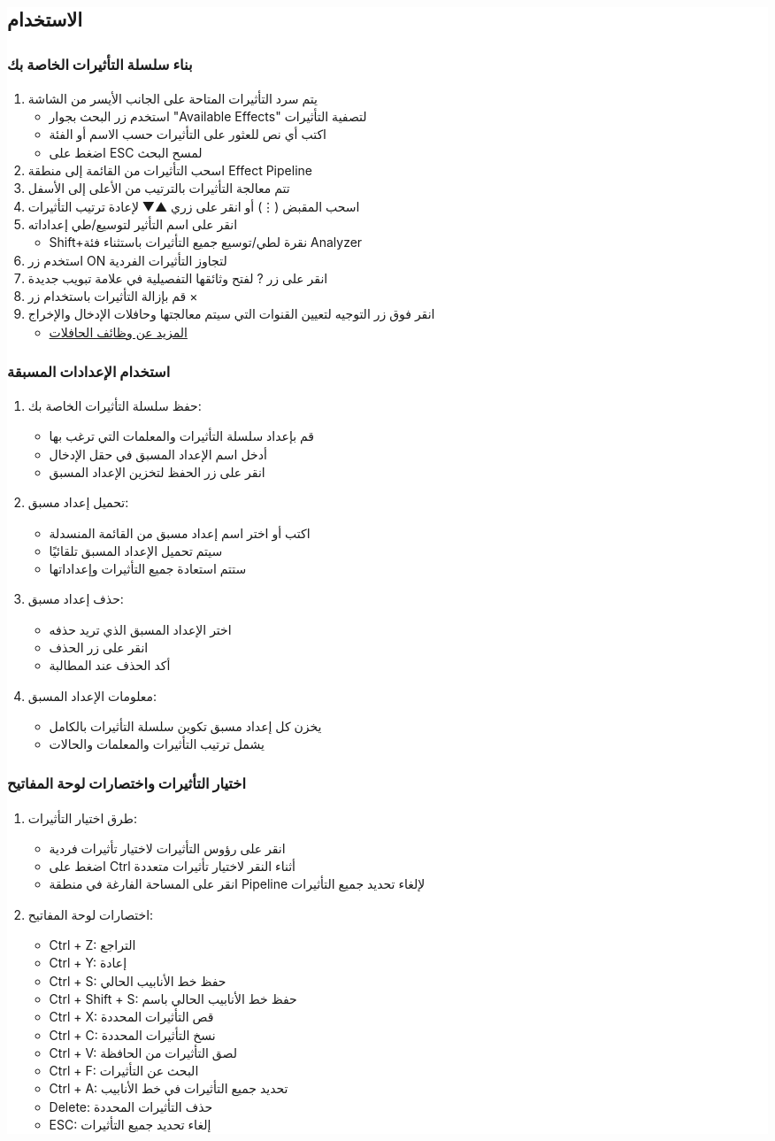 ## الاستخدام

### بناء سلسلة التأثيرات الخاصة بك

1. يتم سرد التأثيرات المتاحة على الجانب الأيسر من الشاشة  
   - استخدم زر البحث بجوار "Available Effects" لتصفية التأثيرات  
   - اكتب أي نص للعثور على التأثيرات حسب الاسم أو الفئة  
   - اضغط على ESC لمسح البحث
2. اسحب التأثيرات من القائمة إلى منطقة Effect Pipeline
3. تتم معالجة التأثيرات بالترتيب من الأعلى إلى الأسفل
4. اسحب المقبض (⋮) أو انقر على زري ▲▼ لإعادة ترتيب التأثيرات
5. انقر على اسم التأثير لتوسيع/طي إعداداته
   - Shift+نقرة لطي/توسيع جميع التأثيرات باستثناء فئة Analyzer
6. استخدم زر ON لتجاوز التأثيرات الفردية
7. انقر على زر ? لفتح وثائقها التفصيلية في علامة تبويب جديدة
8. قم بإزالة التأثيرات باستخدام زر ×  
9. انقر فوق زر التوجيه لتعيين القنوات التي سيتم معالجتها وحافلات الإدخال والإخراج  
   - [المزيد عن وظائف الحافلات](bus-function.md)

### استخدام الإعدادات المسبقة

1. حفظ سلسلة التأثيرات الخاصة بك:
   - قم بإعداد سلسلة التأثيرات والمعلمات التي ترغب بها
   - أدخل اسم الإعداد المسبق في حقل الإدخال
   - انقر على زر الحفظ لتخزين الإعداد المسبق

2. تحميل إعداد مسبق:
   - اكتب أو اختر اسم إعداد مسبق من القائمة المنسدلة
   - سيتم تحميل الإعداد المسبق تلقائيًا
   - ستتم استعادة جميع التأثيرات وإعداداتها

3. حذف إعداد مسبق:
   - اختر الإعداد المسبق الذي تريد حذفه
   - انقر على زر الحذف
   - أكد الحذف عند المطالبة

4. معلومات الإعداد المسبق:
   - يخزن كل إعداد مسبق تكوين سلسلة التأثيرات بالكامل
   - يشمل ترتيب التأثيرات والمعلمات والحالات

### اختيار التأثيرات واختصارات لوحة المفاتيح

1. طرق اختيار التأثيرات:
   - انقر على رؤوس التأثيرات لاختيار تأثيرات فردية
   - اضغط على Ctrl أثناء النقر لاختيار تأثيرات متعددة
   - انقر على المساحة الفارغة في منطقة Pipeline لإلغاء تحديد جميع التأثيرات

2. اختصارات لوحة المفاتيح:
   - Ctrl + Z: التراجع
   - Ctrl + Y: إعادة
   - Ctrl + S: حفظ خط الأنابيب الحالي
   - Ctrl + Shift + S: حفظ خط الأنابيب الحالي باسم
   - Ctrl + X: قص التأثيرات المحددة
   - Ctrl + C: نسخ التأثيرات المحددة
   - Ctrl + V: لصق التأثيرات من الحافظة
   - Ctrl + F: البحث عن التأثيرات
   - Ctrl + A: تحديد جميع التأثيرات في خط الأنابيب
   - Delete: حذف التأثيرات المحددة
   - ESC: إلغاء تحديد جميع التأثيرات

